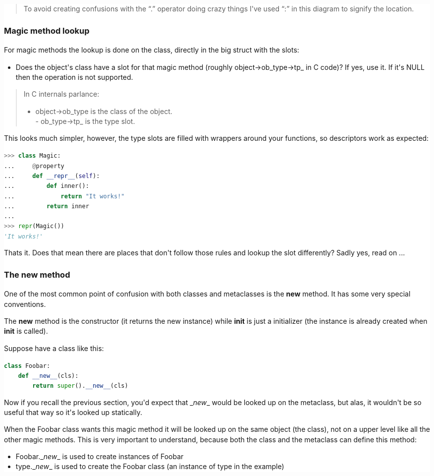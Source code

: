 > To avoid creating confusions with the “.” operator doing crazy things I've used “:” in this diagram to signify the location.

### Magic method lookup

For magic methods the lookup is done on the class, directly in the big struct with the slots:

 - Does the object's class have a slot for that magic method (roughly object->ob_type->tp_<magicmethod> in C code)? If yes, use it. If it's NULL then the operation is not supported.


> In C internals parlance:
>   -  object->ob_type is the class of the object.   
>     - ob_type->tp_<magicmethod> is the type slot.

This looks much simpler, however, the type slots are filled with wrappers around your functions, so descriptors work as expected:

```python	
>>> class Magic:
...     @property
...     def __repr__(self):
...         def inner():
...             return "It works!"
...         return inner
...
>>> repr(Magic())
'It works!'
```

Thats it. Does that mean there are places that don't follow those rules and lookup the slot differently? Sadly yes, read on ...

### The __new__ method

One of the most common point of confusion with both classes and metaclasses is the __new__ method. It has some very special conventions.

The __new__ method is the constructor (it returns the new instance) while __init__ is just a initializer (the instance is already created when __init__ is called).

Suppose have a class like this:

```python	
class Foobar:
    def __new__(cls):
        return super().__new__(cls)
```
Now if you recall the previous section, you'd expect that   \__new__ would be looked up on the metaclass, but alas, it wouldn't be so useful that way  so it's looked up statically.

When the Foobar class wants this magic method it will be looked up on the same object (the class), not on a upper level like all the other magic methods. This is very important to understand, because both the class and the metaclass can define this method:



 - Foobar.\__new__ is used to create instances of Foobar
 - type.\__new__ is used to create the Foobar class (an instance of type in the example)
